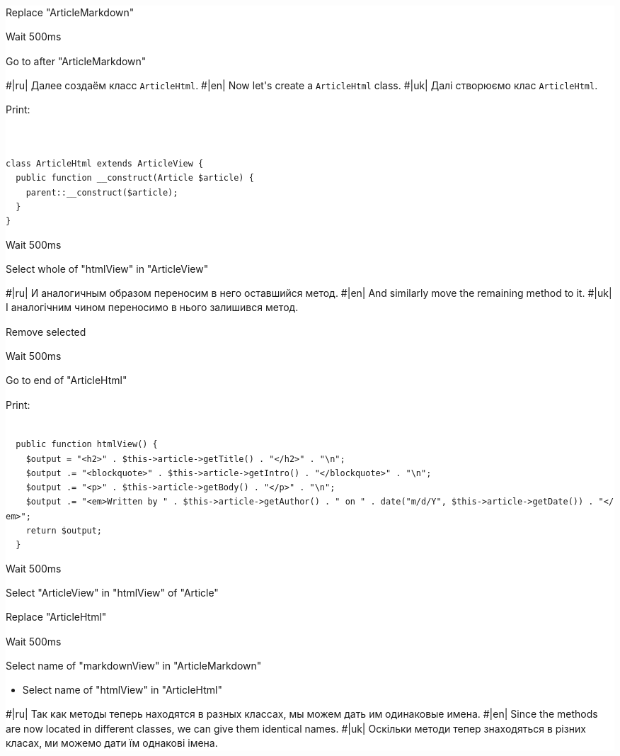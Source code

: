 Replace "ArticleMarkdown"

Wait 500ms

Go to after "ArticleMarkdown"

#|ru| Далее создаём класс <code>ArticleHtml</code>.
#|en| Now let's create a <code>ArticleHtml</code> class.
#|uk| Далі створюємо клас <code>ArticleHtml</code>.

Print:
```


class ArticleHtml extends ArticleView {
  public function __construct(Article $article) {
    parent::__construct($article);
  }
}
```

Wait 500ms

Select whole of "htmlView" in "ArticleView"

#|ru| И аналогичным образом переносим в него оставшийся метод.
#|en| And similarly move the remaining method to it.
#|uk| І аналогічним чином переносимо в нього залишився метод.

Remove selected

Wait 500ms

Go to end of "ArticleHtml"

Print:
```

  public function htmlView() {
    $output = "<h2>" . $this->article->getTitle() . "</h2>" . "\n";
    $output .= "<blockquote>" . $this->article->getIntro() . "</blockquote>" . "\n";
    $output .= "<p>" . $this->article->getBody() . "</p>" . "\n";
    $output .= "<em>Written by " . $this->article->getAuthor() . " on " . date("m/d/Y", $this->article->getDate()) . "</em>";
    return $output;
  }
```

Wait 500ms

Select "ArticleView" in "htmlView" of "Article"

Replace "ArticleHtml"

Wait 500ms

Select name of "markdownView" in "ArticleMarkdown"
+ Select name of "htmlView" in "ArticleHtml"

#|ru| Так как методы теперь находятся в разных классах, мы можем дать им одинаковые имена.
#|en| Since the methods are now located in different classes, we can give them identical names.
#|uk| Оскільки методи тепер знаходяться в різних класах, ми можемо дати їм однакові імена.
